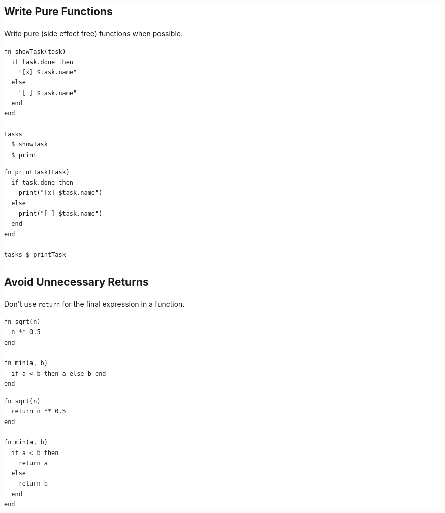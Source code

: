 ## Write Pure Functions

Write pure (side effect free) functions when possible.

```ptls --no-eval --class yes
fn showTask(task)
  if task.done then
    "[x] $task.name"
  else
    "[ ] $task.name"
  end
end

tasks
  $ showTask
  $ print
```

```ptls --no-eval --class no
fn printTask(task)
  if task.done then
    print("[x] $task.name")
  else
    print("[ ] $task.name")
  end
end

tasks $ printTask
```

## Avoid Unnecessary Returns

Don't use `return` for the final expression in a function.

```ptls --no-eval --class yes
fn sqrt(n)
  n ** 0.5
end

fn min(a, b)
  if a < b then a else b end
end
```

```ptls --no-eval --class no
fn sqrt(n)
  return n ** 0.5
end

fn min(a, b)
  if a < b then
    return a
  else
    return b
  end
end
```

